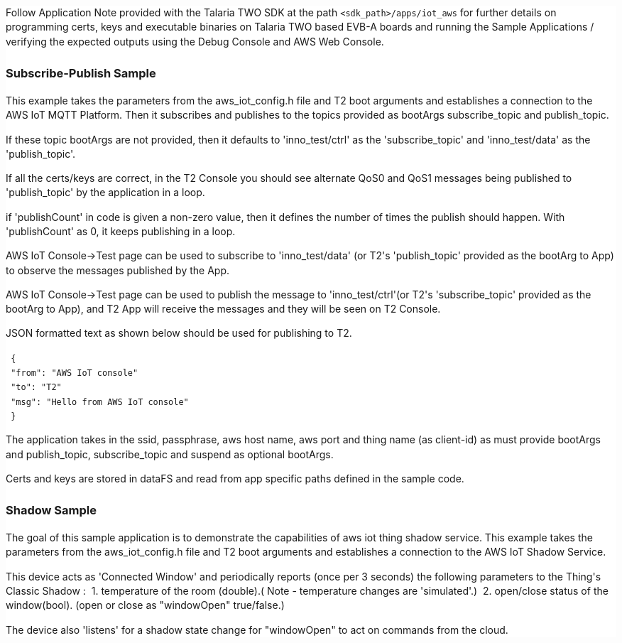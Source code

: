 Follow Application Note provided with the Talaria TWO SDK at the path `<sdk_path>/apps/iot_aws` for further details on programming certs, keys and executable binaries on Talaria TWO based EVB-A boards and running the Sample Applications / verifying the expected outputs using the Debug Console and AWS Web Console.
 
### Subscribe-Publish Sample
This example takes the parameters from the aws_iot_config.h file and T2 boot arguments and establishes a connection to the AWS IoT MQTT Platform.
Then it subscribes and publishes to the topics provided as bootArgs subscribe_topic and publish_topic.

If these topic bootArgs are not provided, then it defaults to 'inno_test/ctrl' as the 'subscribe_topic' and 'inno_test/data' as the 'publish_topic'.

If all the certs/keys are correct, in the T2 Console you should see alternate QoS0 and QoS1 messages being published to 'publish_topic' by the application in a loop.

if 'publishCount' in code is given a non-zero value, then it defines the number of times the publish should happen. With 'publishCount' as 0, it keeps publishing in a loop.

AWS IoT Console->Test page can be used to subscribe to 'inno_test/data' (or T2's 'publish_topic' provided as the bootArg to App) to observe the messages published by the App.

AWS IoT Console->Test page can be used to publish the message to 'inno_test/ctrl'(or T2's 'subscribe_topic' provided as the bootArg to App), and T2 App will receive the
messages and they will be seen on T2 Console.

JSON formatted text as shown below should be used for publishing to T2.
```
 {
 "from": "AWS IoT console"
 "to": "T2"
 "msg": "Hello from AWS IoT console"
 }
```

The application takes in the ssid, passphrase, aws host name, aws port and thing name (as client-id) as must provide bootArgs and publish_topic, subscribe_topic and suspend as optional bootArgs.

Certs and keys are stored in dataFS and read from app specific paths defined in the sample code.

### Shadow Sample

The goal of this sample application is to demonstrate the capabilities of aws iot thing shadow service.
This example takes the parameters from the aws_iot_config.h file and T2 boot arguments and establishes a connection to the AWS IoT Shadow Service.

This device acts as 'Connected Window' and periodically reports (once per 3 seconds) the following parameters to the Thing's Classic Shadow :
 1. temperature of the room (double).( Note - temperature changes are 'simulated'.)
 2. open/close status of the window(bool). (open or close as "windowOpen" true/false.)

The device also 'listens' for a shadow state change for "windowOpen" to act on commands from the cloud.
